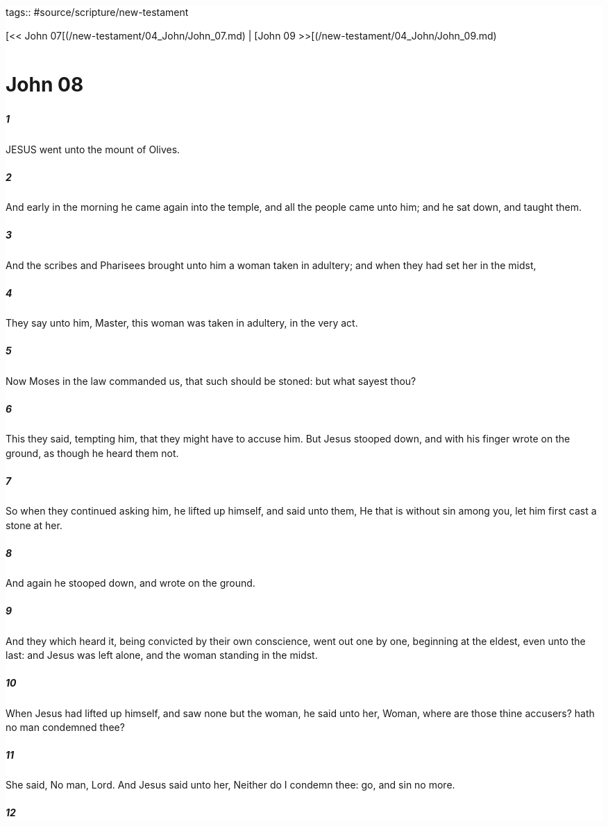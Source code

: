 tags:: #source/scripture/new-testament

[<< John 07[(/new-testament/04_John/John_07.md) | [John 09 >>[(/new-testament/04_John/John_09.md)

# John 08

##### 1

JESUS went unto the mount of Olives.

##### 2

And early in the morning he came again into the temple, and all the people came unto him; and he sat down, and taught them.

##### 3

And the scribes and Pharisees brought unto him a woman taken in adultery; and when they had set her in the midst,

##### 4

They say unto him, Master, this woman was taken in adultery, in the very act.

##### 5

Now Moses in the law commanded us, that such should be stoned: but what sayest thou?

##### 6

This they said, tempting him, that they might have to accuse him. But Jesus stooped down, and with his finger wrote on the ground, as though he heard them not.

##### 7

So when they continued asking him, he lifted up himself, and said unto them, He that is without sin among you, let him first cast a stone at her.

##### 8

And again he stooped down, and wrote on the ground.

##### 9

And they which heard it, being convicted by their own conscience, went out one by one, beginning at the eldest, even unto the last: and Jesus was left alone, and the woman standing in the midst.

##### 10

When Jesus had lifted up himself, and saw none but the woman, he said unto her, Woman, where are those thine accusers? hath no man condemned thee?

##### 11

She said, No man, Lord. And Jesus said unto her, Neither do I condemn thee: go, and sin no more.

##### 12
